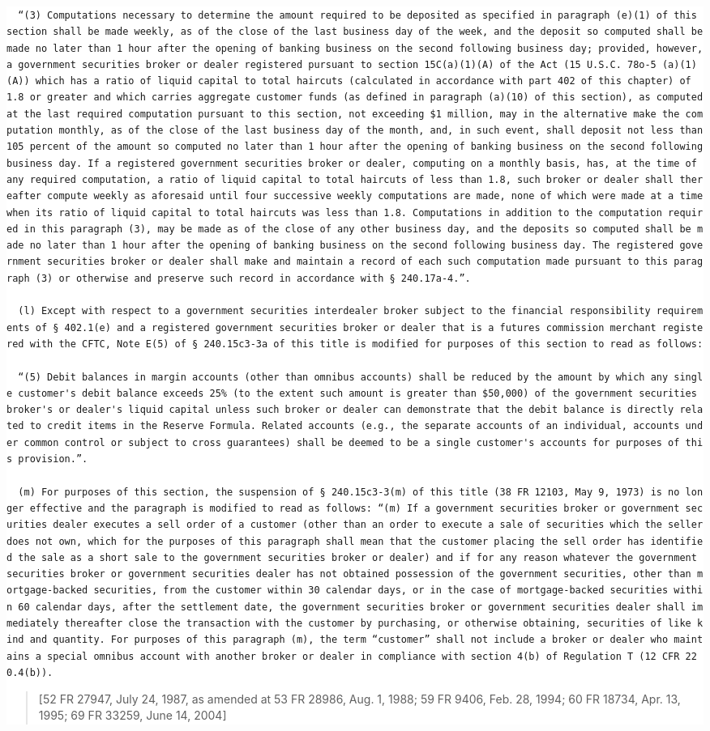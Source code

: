       “(3) Computations necessary to determine the amount required to be deposited as specified in paragraph (e)(1) of this section shall be made weekly, as of the close of the last business day of the week, and the deposit so computed shall be made no later than 1 hour after the opening of banking business on the second following business day; provided, however, a government securities broker or dealer registered pursuant to section 15C(a)(1)(A) of the Act (15 U.S.C. 78o-5 (a)(1)(A)) which has a ratio of liquid capital to total haircuts (calculated in accordance with part 402 of this chapter) of 1.8 or greater and which carries aggregate customer funds (as defined in paragraph (a)(10) of this section), as computed at the last required computation pursuant to this section, not exceeding $1 million, may in the alternative make the computation monthly, as of the close of the last business day of the month, and, in such event, shall deposit not less than 105 percent of the amount so computed no later than 1 hour after the opening of banking business on the second following business day. If a registered government securities broker or dealer, computing on a monthly basis, has, at the time of any required computation, a ratio of liquid capital to total haircuts of less than 1.8, such broker or dealer shall thereafter compute weekly as aforesaid until four successive weekly computations are made, none of which were made at a time when its ratio of liquid capital to total haircuts was less than 1.8. Computations in addition to the computation required in this paragraph (3), may be made as of the close of any other business day, and the deposits so computed shall be made no later than 1 hour after the opening of banking business on the second following business day. The registered government securities broker or dealer shall make and maintain a record of each such computation made pursuant to this paragraph (3) or otherwise and preserve such record in accordance with § 240.17a-4.”.

      (l) Except with respect to a government securities interdealer broker subject to the financial responsibility requirements of § 402.1(e) and a registered government securities broker or dealer that is a futures commission merchant registered with the CFTC, Note E(5) of § 240.15c3-3a of this title is modified for purposes of this section to read as follows:

      “(5) Debit balances in margin accounts (other than omnibus accounts) shall be reduced by the amount by which any single customer's debit balance exceeds 25% (to the extent such amount is greater than $50,000) of the government securities broker's or dealer's liquid capital unless such broker or dealer can demonstrate that the debit balance is directly related to credit items in the Reserve Formula. Related accounts (e.g., the separate accounts of an individual, accounts under common control or subject to cross guarantees) shall be deemed to be a single customer's accounts for purposes of this provision.”.

      (m) For purposes of this section, the suspension of § 240.15c3-3(m) of this title (38 FR 12103, May 9, 1973) is no longer effective and the paragraph is modified to read as follows: “(m) If a government securities broker or government securities dealer executes a sell order of a customer (other than an order to execute a sale of securities which the seller does not own, which for the purposes of this paragraph shall mean that the customer placing the sell order has identified the sale as a short sale to the government securities broker or dealer) and if for any reason whatever the government securities broker or government securities dealer has not obtained possession of the government securities, other than mortgage-backed securities, from the customer within 30 calendar days, or in the case of mortgage-backed securities within 60 calendar days, after the settlement date, the government securities broker or government securities dealer shall immediately thereafter close the transaction with the customer by purchasing, or otherwise obtaining, securities of like kind and quantity. For purposes of this paragraph (m), the term “customer” shall not include a broker or dealer who maintains a special omnibus account with another broker or dealer in compliance with section 4(b) of Regulation T (12 CFR 220.4(b)).

> [52 FR 27947, July 24, 1987, as amended at 53 FR 28986, Aug. 1, 1988; 59 FR 9406, Feb. 28, 1994; 60 FR 18734, Apr. 13, 1995; 69 FR 33259, June 14, 2004]
